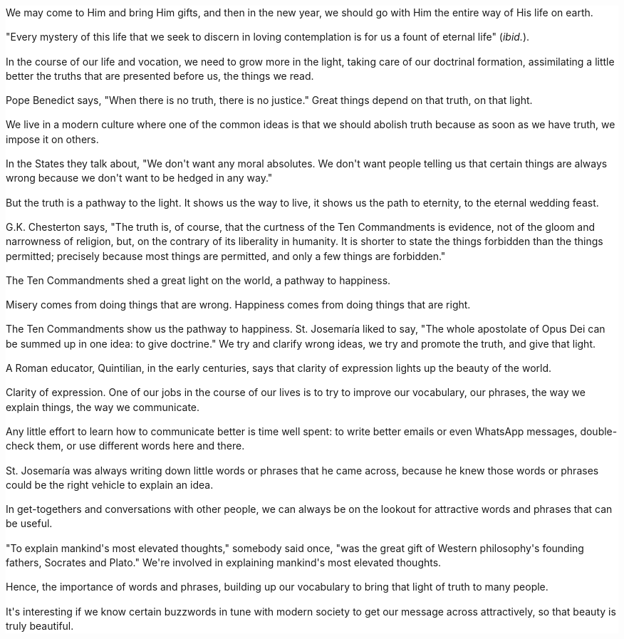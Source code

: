 We may come to Him and bring Him gifts, and then in the new year, we should go with Him the entire way of His life on earth.

"Every mystery of this life that we seek to discern in loving contemplation is for us a fount of eternal life" (*ibid.*).

In the course of our life and vocation, we need to grow more in the light, taking care of our doctrinal formation, assimilating a little better the truths that are presented before us, the things we read.

Pope Benedict says, \"When there is no truth, there is no justice." Great things depend on that truth, on that light.

We live in a modern culture where one of the common ideas is that we should abolish truth because as soon as we have truth, we impose it on others.

In the States they talk about, "We don\'t want any moral absolutes. We don\'t want people telling us that certain things are always wrong because we don\'t want to be hedged in any way."

But the truth is a pathway to the light. It shows us the way to live, it shows us the path to eternity, to the eternal wedding feast.

G.K. Chesterton says, "The truth is, of course, that the curtness of the Ten Commandments is evidence, not of the gloom and narrowness of religion, but, on the contrary of its liberality in humanity. It is shorter to state the things forbidden than the things permitted; precisely because most things are permitted, and only a few things are forbidden."

The Ten Commandments shed a great light on the world, a pathway to happiness.

Misery comes from doing things that are wrong. Happiness comes from doing things that are right.

The Ten Commandments show us the pathway to happiness. St. Josemaría liked to say, "The whole apostolate of Opus Dei can be summed up in one idea: to give doctrine." We try and clarify wrong ideas, we try and promote the truth, and give that light.

A Roman educator, Quintilian, in the early centuries, says that clarity of expression lights up the beauty of the world.

Clarity of expression. One of our jobs in the course of our lives is to try to improve our vocabulary, our phrases, the way we explain things, the way we communicate.

Any little effort to learn how to communicate better is time well spent: to write better emails or even WhatsApp messages, double-check them, or use different words here and there.

St. Josemaría was always writing down little words or phrases that he came across, because he knew those words or phrases could be the right vehicle to explain an idea.

In get-togethers and conversations with other people, we can always be on the lookout for attractive words and phrases that can be useful.

"To explain mankind\'s most elevated thoughts," somebody said once, "was the great gift of Western philosophy\'s founding fathers, Socrates and Plato." We\'re involved in explaining mankind\'s most elevated thoughts.

Hence, the importance of words and phrases, building up our vocabulary to bring that light of truth to many people.

It\'s interesting if we know certain buzzwords in tune with modern society to get our message across attractively, so that beauty is truly beautiful.
